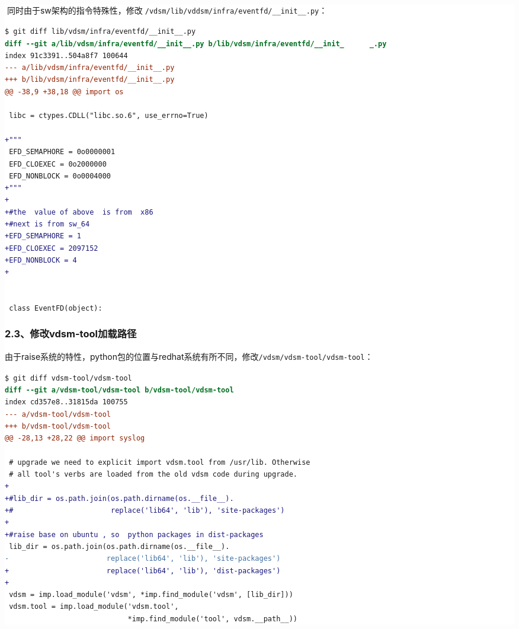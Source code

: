 ​	同时由于sw架构的指令特殊性，修改 `/vdsm/lib/vddsm/infra/eventfd/__init__.py`：

``` diff
$ git diff lib/vdsm/infra/eventfd/__init__.py
diff --git a/lib/vdsm/infra/eventfd/__init__.py b/lib/vdsm/infra/eventfd/__init_      _.py
index 91c3391..504a8f7 100644
--- a/lib/vdsm/infra/eventfd/__init__.py
+++ b/lib/vdsm/infra/eventfd/__init__.py
@@ -38,9 +38,18 @@ import os

 libc = ctypes.CDLL("libc.so.6", use_errno=True)

+"""
 EFD_SEMAPHORE = 0o0000001
 EFD_CLOEXEC = 0o2000000
 EFD_NONBLOCK = 0o0004000
+"""
+
+#the  value of above  is from  x86
+#next is from sw_64
+EFD_SEMAPHORE = 1
+EFD_CLOEXEC = 2097152
+EFD_NONBLOCK = 4
+


 class EventFD(object):
```

### 2.3、修改vdsm-tool加载路径

​	由于raise系统的特性，python包的位置与redhat系统有所不同，修改`/vdsm/vdsm-tool/vdsm-tool`：

``` diff
$ git diff vdsm-tool/vdsm-tool
diff --git a/vdsm-tool/vdsm-tool b/vdsm-tool/vdsm-tool
index cd357e8..31815da 100755
--- a/vdsm-tool/vdsm-tool
+++ b/vdsm-tool/vdsm-tool
@@ -28,13 +28,22 @@ import syslog

 # upgrade we need to explicit import vdsm.tool from /usr/lib. Otherwise
 # all tool's verbs are loaded from the old vdsm code during upgrade.
+
+#lib_dir = os.path.join(os.path.dirname(os.__file__).
+#                       replace('lib64', 'lib'), 'site-packages')
+
+#raise base on ubuntu , so  python packages in dist-packages
 lib_dir = os.path.join(os.path.dirname(os.__file__).
-                       replace('lib64', 'lib'), 'site-packages')
+                       replace('lib64', 'lib'), 'dist-packages')
+
 vdsm = imp.load_module('vdsm', *imp.find_module('vdsm', [lib_dir]))
 vdsm.tool = imp.load_module('vdsm.tool',
                             *imp.find_module('tool', vdsm.__path__))
```
